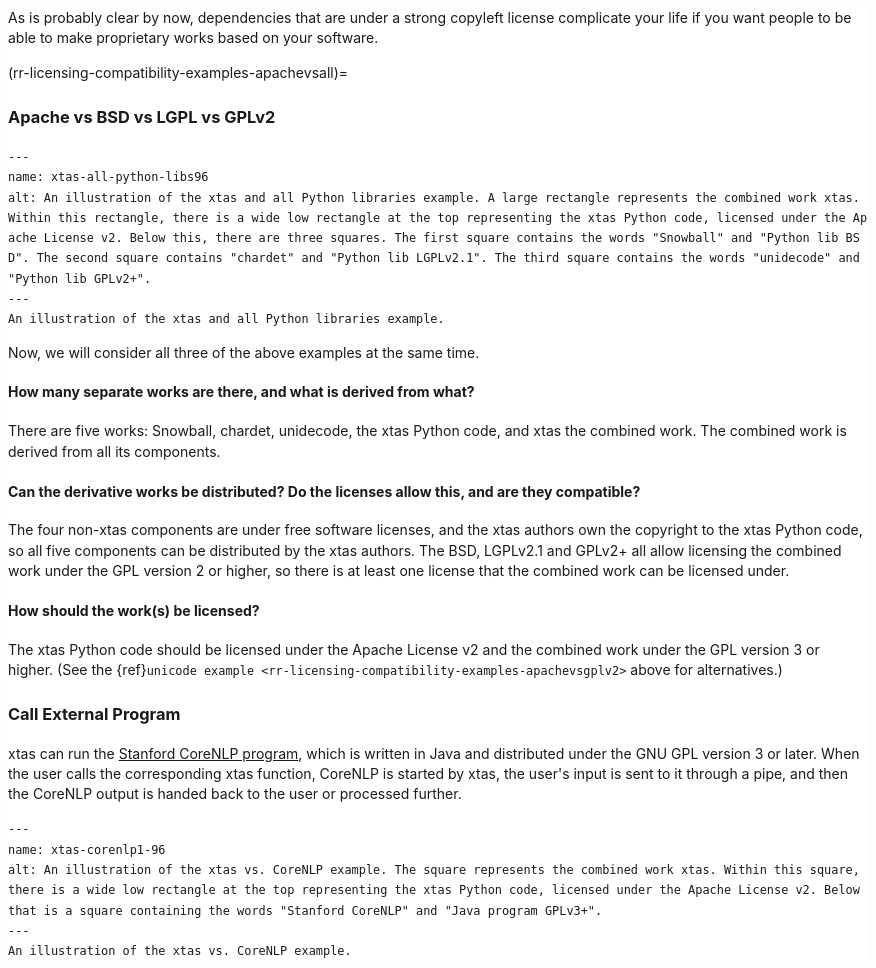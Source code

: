 As is probably clear by now, dependencies that are under a strong copyleft license complicate your life if you want people to be able to make proprietary works based on your software.

(rr-licensing-compatibility-examples-apachevsall)=
### Apache vs BSD vs LGPL vs GPLv2

```{figure} ../../figures/xtas-all-python-libs96.png
---
name: xtas-all-python-libs96
alt: An illustration of the xtas and all Python libraries example. A large rectangle represents the combined work xtas. Within this rectangle, there is a wide low rectangle at the top representing the xtas Python code, licensed under the Apache License v2. Below this, there are three squares. The first square contains the words "Snowball" and "Python lib BSD". The second square contains "chardet" and "Python lib LGPLv2.1". The third square contains the words "unidecode" and "Python lib GPLv2+".
---
An illustration of the xtas and all Python libraries example.
```

Now, we will consider all three of the above examples at the same time.

#### How many separate works are there, and what is derived from what?

There are five works: Snowball, chardet, unidecode, the xtas Python code, and xtas the combined work. The combined work is derived from all its components.

#### Can the derivative works be distributed? Do the licenses allow this, and are they compatible?

The four non-xtas components are under free software licenses, and the xtas authors own the copyright to the xtas Python code, so all five components can be distributed by the xtas authors.
The BSD, LGPLv2.1 and GPLv2+ all allow licensing the combined work under the GPL version 2 or higher, so there is at least one license that the combined work can be licensed under.

#### How should the work(s) be licensed?

The xtas Python code should be licensed under the Apache License v2 and the combined work under the GPL version 3 or higher.
(See the {ref}`unicode example <rr-licensing-compatibility-examples-apachevsgplv2>` above for alternatives.)


### Call External Program

xtas can run the [Stanford CoreNLP program](https://stanfordnlp.github.io/CoreNLP/), which is written in Java and distributed under the GNU GPL version 3 or later. When the user calls the corresponding xtas function, CoreNLP is started by xtas, the user's input is sent to it through a pipe, and then the CoreNLP output is handed back to the user or processed further.

```{figure} ../../figures/xtas-corenlp1-96.png
---
name: xtas-corenlp1-96
alt: An illustration of the xtas vs. CoreNLP example. The square represents the combined work xtas. Within this square, there is a wide low rectangle at the top representing the xtas Python code, licensed under the Apache License v2. Below that is a square containing the words "Stanford CoreNLP" and "Java program GPLv3+".
---
An illustration of the xtas vs. CoreNLP example.
```
